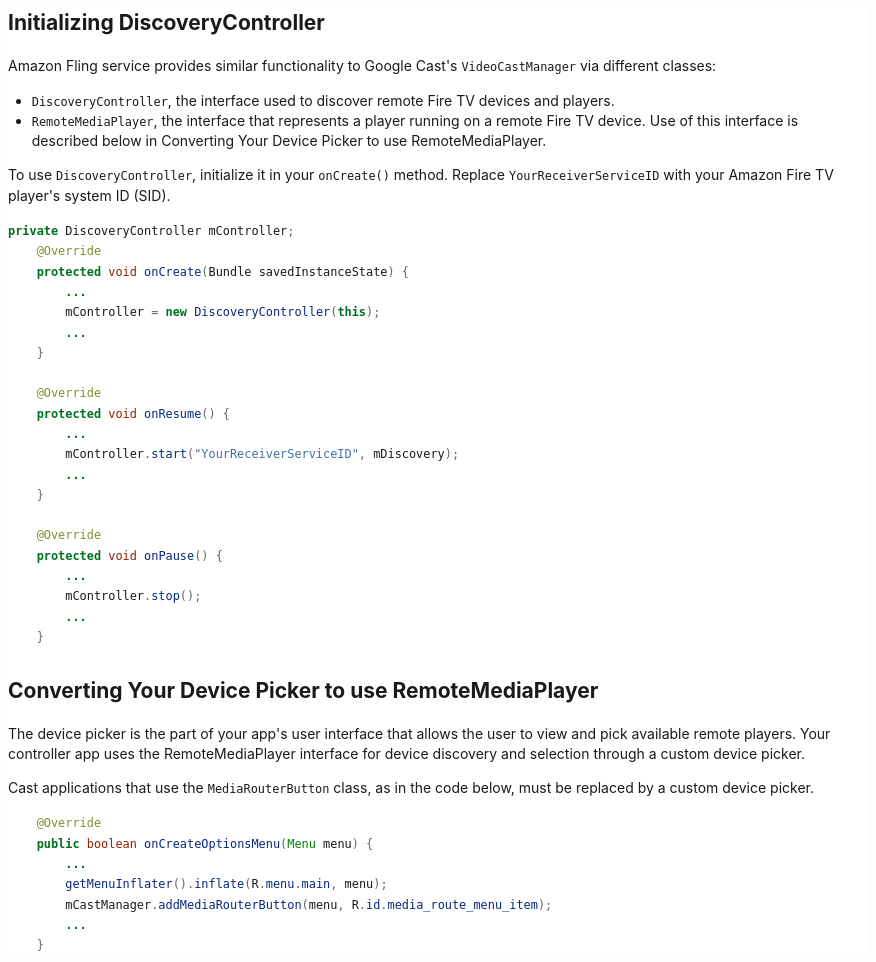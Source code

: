 ## Initializing DiscoveryController

Amazon Fling service provides similar functionality to Google Cast's `VideoCastManager` via different classes:

*  `DiscoveryController`, the interface used to discover remote Fire TV devices and players.
*  `RemoteMediaPlayer`, the interface that represents a player running on a remote Fire TV device. Use of this interface is described below in Converting Your Device Picker to use RemoteMediaPlayer.  

To use `DiscoveryController`, initialize it in your `onCreate()` method. Replace `YourReceiverServiceID` with your Amazon Fire TV player's system ID (SID).

```java
private DiscoveryController mController;
    @Override
    protected void onCreate(Bundle savedInstanceState) {
        ...
        mController = new DiscoveryController(this);
        ...
    }

    @Override
    protected void onResume() {
        ...
        mController.start("YourReceiverServiceID", mDiscovery);
        ...
    }

    @Override
    protected void onPause() {
        ...
        mController.stop();
        ...
    }
```

## Converting Your Device Picker to use RemoteMediaPlayer

The device picker is the part of your app's user interface that allows the user to view and pick available remote players. Your controller app uses the RemoteMediaPlayer interface for device discovery and selection through a custom device picker.

Cast applications that use the `MediaRouterButton` class, as in the code below, must be replaced by a custom device picker.  

```java
    @Override
    public boolean onCreateOptionsMenu(Menu menu) {
        ...
        getMenuInflater().inflate(R.menu.main, menu);
        mCastManager.addMediaRouterButton(menu, R.id.media_route_menu_item);
        ...
    }
```
